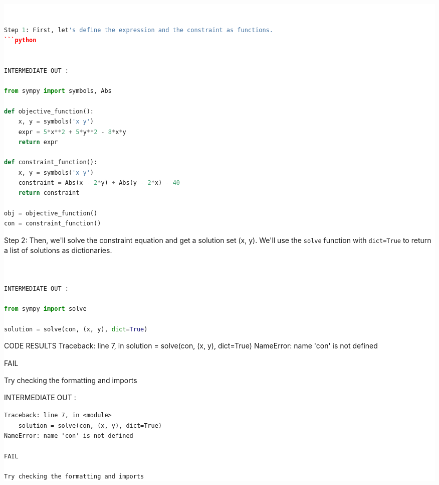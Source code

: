 ```python


Step 1: First, let's define the expression and the constraint as functions.
```python


INTERMEDIATE OUT :

from sympy import symbols, Abs

def objective_function():
    x, y = symbols('x y')
    expr = 5*x**2 + 5*y**2 - 8*x*y
    return expr

def constraint_function():
    x, y = symbols('x y')
    constraint = Abs(x - 2*y) + Abs(y - 2*x) - 40
    return constraint

obj = objective_function()
con = constraint_function()
```

Step 2: Then, we'll solve the constraint equation and get a solution set (x, y). We'll use the `solve` function with `dict=True` to return a list of solutions as dictionaries.
```python


INTERMEDIATE OUT :

from sympy import solve

solution = solve(con, (x, y), dict=True)
```

CODE RESULTS Traceback: line 7, in <module>
    solution = solve(con, (x, y), dict=True)
NameError: name 'con' is not defined

FAIL

Try checking the formatting and imports

INTERMEDIATE OUT :
```output
Traceback: line 7, in <module>
    solution = solve(con, (x, y), dict=True)
NameError: name 'con' is not defined

FAIL

Try checking the formatting and imports
```
